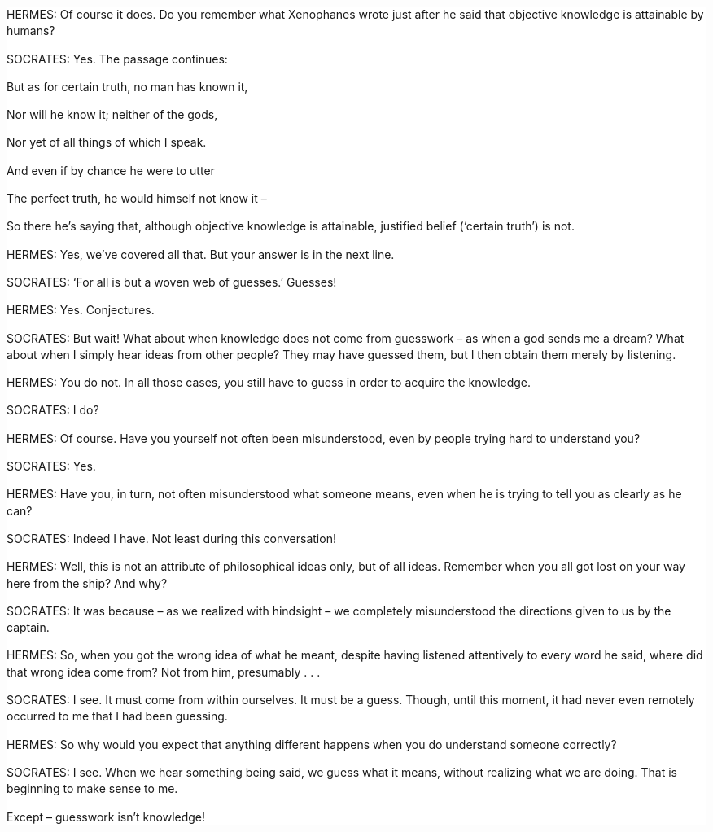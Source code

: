 HERMES: Of course it does. Do you remember what Xenophanes wrote just after he said that objective knowledge is attainable by humans?

SOCRATES: Yes. The passage continues:

But as for certain truth, no man has known it,

Nor will he know it; neither of the gods,

Nor yet of all things of which I speak.

And even if by chance he were to utter

The perfect truth, he would himself not know it –

So there he’s saying that, although objective knowledge is attainable, justified belief (‘certain truth’) is not.

HERMES: Yes, we’ve covered all that. But your answer is in the next line.

SOCRATES: ‘For all is but a woven web of guesses.’ Guesses!

HERMES: Yes. Conjectures.

SOCRATES: But wait! What about when knowledge does not come from guesswork – as when a god sends me a dream? What about when I simply hear ideas from other people? They may have guessed them, but I then obtain them merely by listening.

HERMES: You do not. In all those cases, you still have to guess in order to acquire the knowledge.

SOCRATES: I do?

HERMES: Of course. Have you yourself not often been misunderstood, even by people trying hard to understand you?

SOCRATES: Yes.

HERMES: Have you, in turn, not often misunderstood what someone means, even when he is trying to tell you as clearly as he can?

SOCRATES: Indeed I have. Not least during this conversation!

HERMES: Well, this is not an attribute of philosophical ideas only, but of all ideas. Remember when you all got lost on your way here from the ship? And why?

SOCRATES: It was because – as we realized with hindsight – we completely misunderstood the directions given to us by the captain.

HERMES: So, when you got the wrong idea of what he meant, despite having listened attentively to every word he said, where did that wrong idea come from? Not from him, presumably . . .

SOCRATES: I see. It must come from within ourselves. It must be a guess. Though, until this moment, it had never even remotely occurred to me that I had been guessing.

HERMES: So why would you expect that anything different happens when you do understand someone correctly?

SOCRATES: I see. When we hear something being said, we guess what it means, without realizing what we are doing. That is beginning to make sense to me.

Except – guesswork isn’t knowledge!
